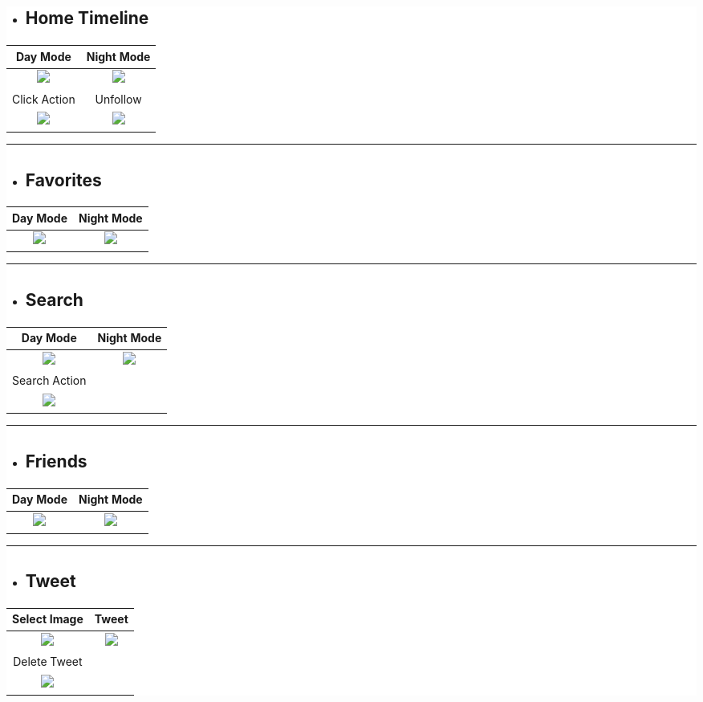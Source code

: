* ## Home Timeline
|Day Mode|Night Mode|
|:------:|:--------:|
| <img src="https://user-images.githubusercontent.com/29947024/28875090-ed8bfee8-77b1-11e7-8a2e-cac3154a6c23.png" width="336"> | <img src="https://user-images.githubusercontent.com/29947024/28875095-eeef398a-77b1-11e7-9464-d2d19fb898fc.png" width="336"> |
|Click Action|Unfollow|
|<img src="https://user-images.githubusercontent.com/29947024/28875720-2dff5784-77b4-11e7-9807-9b4b7f47f5aa.png" width="336" > | <img src="https://user-images.githubusercontent.com/29947024/28876091-935679cc-77b5-11e7-9a0b-770e71308a1d.png" width="336"> |

---
* ## Favorites
|Day Mode|Night Mode|
|:------:|:--------:|
| <img src="https://user-images.githubusercontent.com/29947024/28875180-4169ca90-77b2-11e7-89d6-c3f91281beda.png" width="336"> | <img src="https://user-images.githubusercontent.com/29947024/28875179-41410aba-77b2-11e7-9b3c-889501bb9a1f.png" width="336"> |

---
* ## Search
|Day Mode|Night Mode|
|:------:|:--------:|
| <img src="https://user-images.githubusercontent.com/29947024/28875332-db947ca0-77b2-11e7-998b-df20fd09d10e.png" width="336"> | <img src="https://user-images.githubusercontent.com/29947024/28875331-db6c4b68-77b2-11e7-8972-44092ebe0bce.png" width="336"> |
|Search Action||
| <img src="https://user-images.githubusercontent.com/29947024/28875667-f195b1f8-77b3-11e7-8af9-0b043bf019a7.png" width="336"> ||

---
* ## Friends
|Day Mode|Night Mode|
|:------:|:--------:|
| <img src="https://user-images.githubusercontent.com/29947024/28875504-6555bca6-77b3-11e7-85bf-6798ad78eccc.png" width="336"> | <img src="https://user-images.githubusercontent.com/29947024/28875503-6546d6dc-77b3-11e7-9ed0-70ba1beb433d.png" width="336"> |

---
* ## Tweet
|Select Image|Tweet|
|:------:|:--------:|
| <img src="https://user-images.githubusercontent.com/29947024/28876432-ce7e6522-77b6-11e7-9c16-09132c6ba9b9.png" width="336"> | <img src="https://user-images.githubusercontent.com/29947024/28876431-ce7ab94a-77b6-11e7-84a3-b71c7e0724be.png" width="336"> |
|Delete Tweet||
|<img src="https://user-images.githubusercontent.com/29947024/28876430-ce786dde-77b6-11e7-8a0e-2c0c4221b816.png" width="336">||




